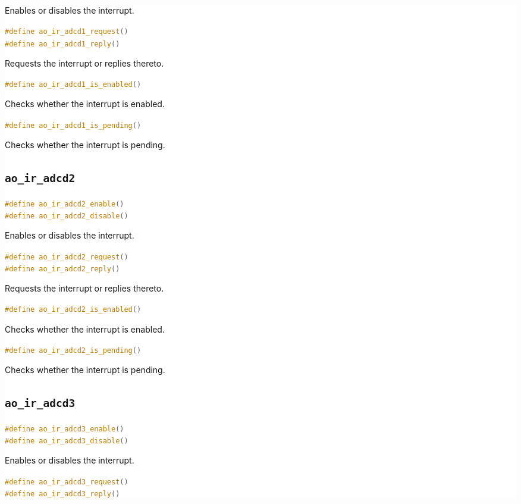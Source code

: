 Enables or disables the interrupt.

```c
#define ao_ir_adcd1_request()
#define ao_ir_adcd1_reply()
```

Requests the interrupt or replies thereto.

```c
#define ao_ir_adcd1_is_enabled()
```

Checks whether the interrupt is enabled.

```c
#define ao_ir_adcd1_is_pending()
```

Checks whether the interrupt is pending.

## `ao_ir_adcd2`

```c
#define ao_ir_adcd2_enable()
#define ao_ir_adcd2_disable()
```

Enables or disables the interrupt.

```c
#define ao_ir_adcd2_request()
#define ao_ir_adcd2_reply()
```

Requests the interrupt or replies thereto.

```c
#define ao_ir_adcd2_is_enabled()
```

Checks whether the interrupt is enabled.

```c
#define ao_ir_adcd2_is_pending()
```

Checks whether the interrupt is pending.

## `ao_ir_adcd3`

```c
#define ao_ir_adcd3_enable()
#define ao_ir_adcd3_disable()
```

Enables or disables the interrupt.

```c
#define ao_ir_adcd3_request()
#define ao_ir_adcd3_reply()
```

